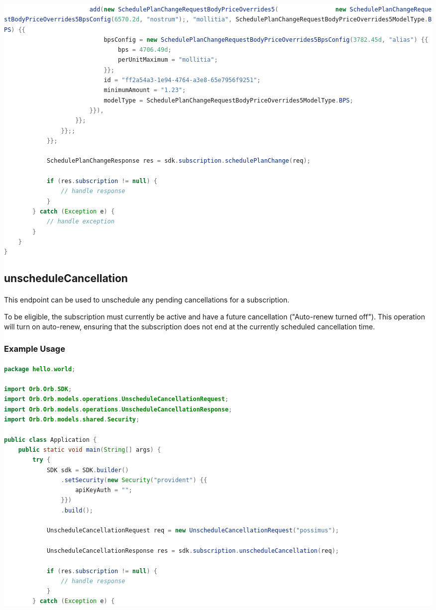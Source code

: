 ```java
                        add(new SchedulePlanChangeRequestBodyPriceOverrides5(                new SchedulePlanChangeRequestBodyPriceOverrides5BpsConfig(6570.2d, "nostrum");, "mollitia", SchedulePlanChangeRequestBodyPriceOverrides5ModelType.BPS) {{
                            bpsConfig = new SchedulePlanChangeRequestBodyPriceOverrides5BpsConfig(3782.45d, "alias") {{
                                bps = 4706.49d;
                                perUnitMaximum = "mollitia";
                            }};
                            id = "ff2a54a3-1e94-4764-a3e8-65e7956f9251";
                            minimumAmount = "1.23";
                            modelType = SchedulePlanChangeRequestBodyPriceOverrides5ModelType.BPS;
                        }}),
                    }};
                }};;
            }};            

            SchedulePlanChangeResponse res = sdk.subscription.schedulePlanChange(req);

            if (res.subscription != null) {
                // handle response
            }
        } catch (Exception e) {
            // handle exception
        }
    }
}
```

## unscheduleCancellation

This endpoint can be used to unschedule any pending cancellations for a subscription. 

To be eligible, the subscription must currently be active and have a future cancellation ("Auto-renew turned off"). This operation will turn on auto-renew, ensuring that the subscription does not end at the currently scheduled cancellation time.

### Example Usage

```java
package hello.world;

import Orb.Orb.SDK;
import Orb.Orb.models.operations.UnscheduleCancellationRequest;
import Orb.Orb.models.operations.UnscheduleCancellationResponse;
import Orb.Orb.models.shared.Security;

public class Application {
    public static void main(String[] args) {
        try {
            SDK sdk = SDK.builder()
                .setSecurity(new Security("provident") {{
                    apiKeyAuth = "";
                }})
                .build();

            UnscheduleCancellationRequest req = new UnscheduleCancellationRequest("possimus");            

            UnscheduleCancellationResponse res = sdk.subscription.unscheduleCancellation(req);

            if (res.subscription != null) {
                // handle response
            }
        } catch (Exception e) {
```